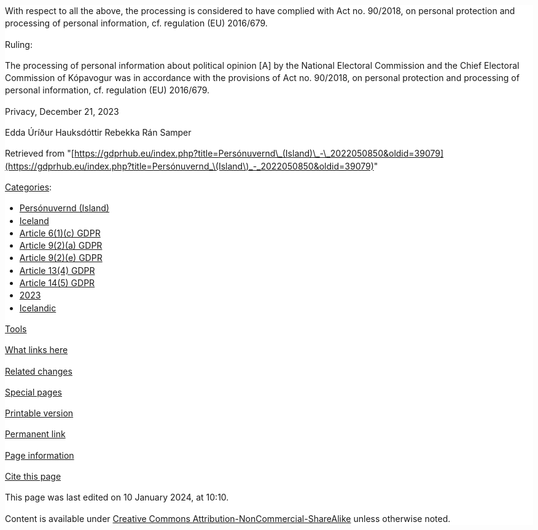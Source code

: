 With respect to all the above, the processing is considered to have complied with Act no. 90/2018, on personal protection and processing of personal information, cf. regulation (EU) 2016/679.

Ruling:

The processing of personal information about political opinion \[A\] by the National Electoral Commission and the Chief Electoral Commission of Kópavogur was in accordance with the provisions of Act no. 90/2018, on personal protection and processing of personal information, cf. regulation (EU) 2016/679.

Privacy, December 21, 2023

Edda Úríður Hauksdóttir Rebekka Rán Samper

Retrieved from "[https://gdprhub.eu/index.php?title=Persónuvernd\_(Island)\_-\_2022050850&oldid=39079](https://gdprhub.eu/index.php?title=Persónuvernd_\(Island\)_-_2022050850&oldid=39079)"

[Categories](/index.php?title=Special:Categories "Special:Categories"):

*   [Persónuvernd (Island)](/index.php?title=Category:Pers%C3%B3nuvernd_\(Island\) "Category:Persónuvernd (Island)")
*   [Iceland](/index.php?title=Category:Iceland "Category:Iceland")
*   [Article 6(1)(c) GDPR](/index.php?title=Category:Article_6\(1\)\(c\)_GDPR "Category:Article 6(1)(c) GDPR")
*   [Article 9(2)(a) GDPR](/index.php?title=Category:Article_9\(2\)\(a\)_GDPR "Category:Article 9(2)(a) GDPR")
*   [Article 9(2)(e) GDPR](/index.php?title=Category:Article_9\(2\)\(e\)_GDPR "Category:Article 9(2)(e) GDPR")
*   [Article 13(4) GDPR](/index.php?title=Category:Article_13\(4\)_GDPR "Category:Article 13(4) GDPR")
*   [Article 14(5) GDPR](/index.php?title=Category:Article_14\(5\)_GDPR "Category:Article 14(5) GDPR")
*   [2023](/index.php?title=Category:2023 "Category:2023")
*   [Icelandic](/index.php?title=Category:Icelandic "Category:Icelandic")

[Tools](#)

[What links here](/index.php?title=Special:WhatLinksHere/Pers%C3%B3nuvernd_\(Island\)_-_2022050850 "A list of all wiki pages that link here [j]")

[Related changes](/index.php?title=Special:RecentChangesLinked/Pers%C3%B3nuvernd_\(Island\)_-_2022050850 "Recent changes in pages linked from this page [k]")

[Special pages](/index.php?title=Special:SpecialPages "A list of all special pages [q]")

[Printable version](javascript:print\(\); "Printable version of this page [p]")

[Permanent link](/index.php?title=Pers%C3%B3nuvernd_\(Island\)_-_2022050850&oldid=39079 "Permanent link to this revision of this page")

[Page information](/index.php?title=Pers%C3%B3nuvernd_\(Island\)_-_2022050850&action=info "More information about this page")

[Cite this page](/index.php?title=Special:CiteThisPage&page=Pers%C3%B3nuvernd_%28Island%29_-_2022050850&id=39079&wpFormIdentifier=titleform "Information on how to cite this page")

This page was last edited on 10 January 2024, at 10:10.

Content is available under [Creative Commons Attribution-NonCommercial-ShareAlike](https://creativecommons.org/licenses/by-nc-sa/4.0/) unless otherwise noted.
